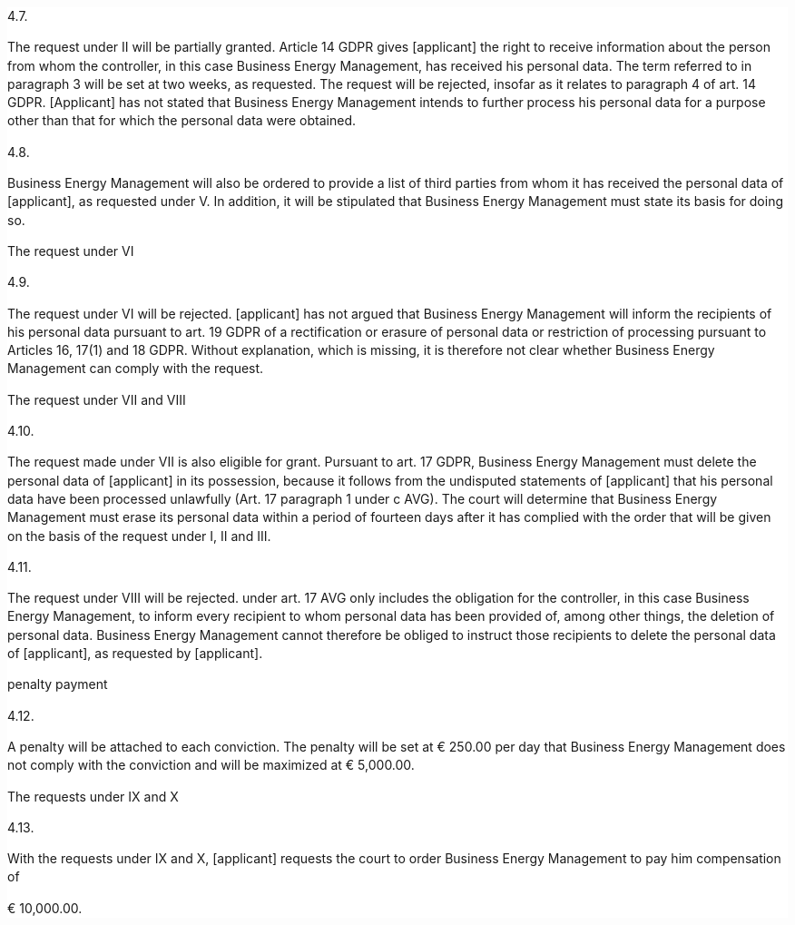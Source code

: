 4.7.

The request under II will be partially granted. Article 14 GDPR gives \[applicant\] the right to receive information about the person from whom the controller, in this case Business Energy Management, has received his personal data. The term referred to in paragraph 3 will be set at two weeks, as requested. The request will be rejected, insofar as it relates to paragraph 4 of art. 14 GDPR. \[Applicant\] has not stated that Business Energy Management intends to further process his personal data for a purpose other than that for which the personal data were obtained.

4.8.

Business Energy Management will also be ordered to provide a list of third parties from whom it has received the personal data of \[applicant\], as requested under V. In addition, it will be stipulated that Business Energy Management must state its basis for doing so.

The request under VI

4.9.

The request under VI will be rejected. \[applicant\] has not argued that Business Energy Management will inform the recipients of his personal data pursuant to art. 19 GDPR of a rectification or erasure of personal data or restriction of processing pursuant to Articles 16, 17(1) and 18 GDPR. Without explanation, which is missing, it is therefore not clear whether Business Energy Management can comply with the request.

The request under VII and VIII

4.10.

The request made under VII is also eligible for grant. Pursuant to art. 17 GDPR, Business Energy Management must delete the personal data of \[applicant\] in its possession, because it follows from the undisputed statements of \[applicant\] that his personal data have been processed unlawfully (Art. 17 paragraph 1 under c AVG). The court will determine that Business Energy Management must erase its personal data within a period of fourteen days after it has complied with the order that will be given on the basis of the request under I, II and III.

4.11.

The request under VIII will be rejected. under art. 17 AVG only includes the obligation for the controller, in this case Business Energy Management, to inform every recipient to whom personal data has been provided of, among other things, the deletion of personal data. Business Energy Management cannot therefore be obliged to instruct those recipients to delete the personal data of \[applicant\], as requested by \[applicant\].

penalty payment

4.12.

A penalty will be attached to each conviction. The penalty will be set at € 250.00 per day that Business Energy Management does not comply with the conviction and will be maximized at € 5,000.00.

The requests under IX and X

4.13.

With the requests under IX and X, \[applicant\] requests the court to order Business Energy Management to pay him compensation of

€ 10,000.00.
